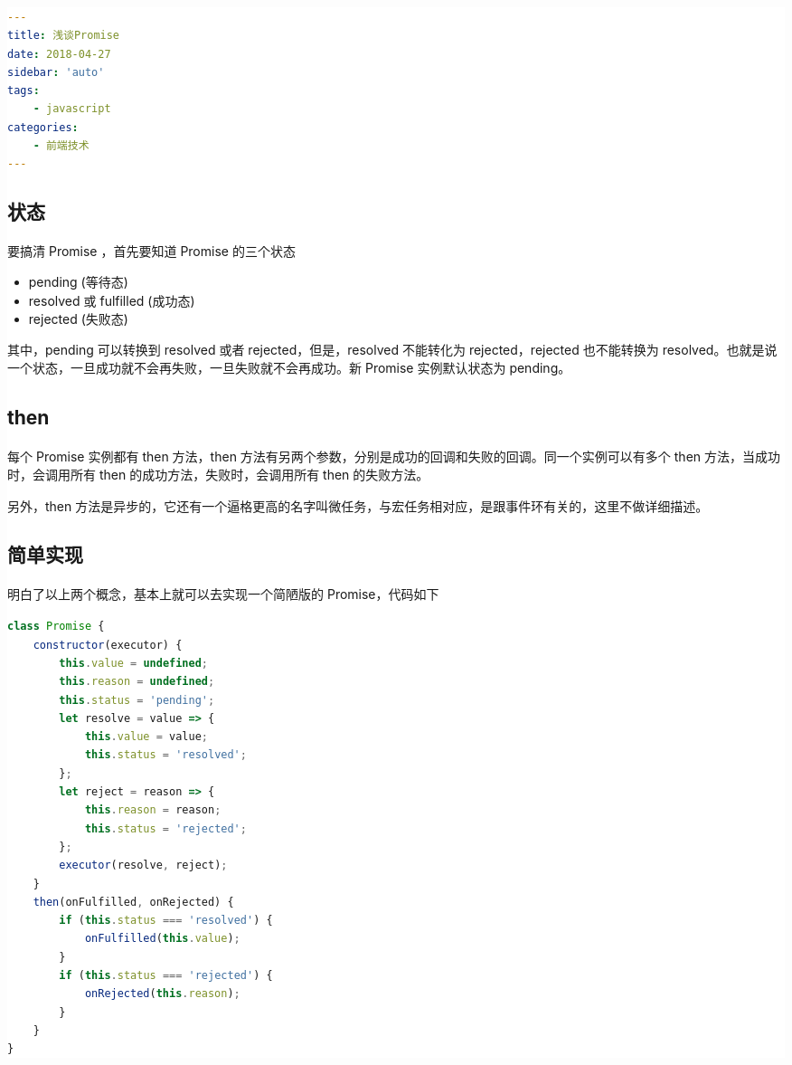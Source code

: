 ```yaml
---
title: 浅谈Promise
date: 2018-04-27
sidebar: 'auto'
tags:
    - javascript
categories:
    - 前端技术
---
```


## 状态

要搞清 Promise ，首先要知道 Promise 的三个状态

-   pending (等待态)
-   resolved 或 fulfilled (成功态)
-   rejected (失败态)

其中，pending 可以转换到 resolved 或者 rejected，但是，resolved 不能转化为 rejected，rejected 也不能转换为 resolved。也就是说一个状态，一旦成功就不会再失败，一旦失败就不会再成功。新 Promise 实例默认状态为 pending。

## then

每个 Promise 实例都有 then 方法，then 方法有另两个参数，分别是成功的回调和失败的回调。同一个实例可以有多个 then 方法，当成功时，会调用所有 then 的成功方法，失败时，会调用所有 then 的失败方法。

另外，then 方法是异步的，它还有一个逼格更高的名字叫微任务，与宏任务相对应，是跟事件环有关的，这里不做详细描述。

## 简单实现

明白了以上两个概念，基本上就可以去实现一个简陋版的 Promise，代码如下

```js
class Promise {
    constructor(executor) {
        this.value = undefined;
        this.reason = undefined;
        this.status = 'pending';
        let resolve = value => {
            this.value = value;
            this.status = 'resolved';
        };
        let reject = reason => {
            this.reason = reason;
            this.status = 'rejected';
        };
        executor(resolve, reject);
    }
    then(onFulfilled, onRejected) {
        if (this.status === 'resolved') {
            onFulfilled(this.value);
        }
        if (this.status === 'rejected') {
            onRejected(this.reason);
        }
    }
}
```

